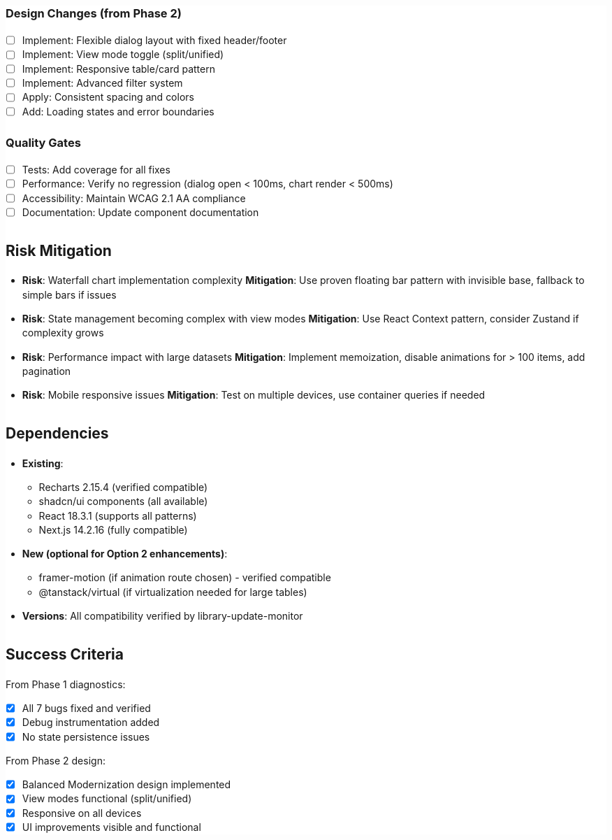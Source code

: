### Design Changes (from Phase 2)
- [ ] Implement: Flexible dialog layout with fixed header/footer
- [ ] Implement: View mode toggle (split/unified)
- [ ] Implement: Responsive table/card pattern
- [ ] Implement: Advanced filter system
- [ ] Apply: Consistent spacing and colors
- [ ] Add: Loading states and error boundaries

### Quality Gates
- [ ] Tests: Add coverage for all fixes
- [ ] Performance: Verify no regression (dialog open < 100ms, chart render < 500ms)
- [ ] Accessibility: Maintain WCAG 2.1 AA compliance
- [ ] Documentation: Update component documentation

## Risk Mitigation
- **Risk**: Waterfall chart implementation complexity
  **Mitigation**: Use proven floating bar pattern with invisible base, fallback to simple bars if issues

- **Risk**: State management becoming complex with view modes
  **Mitigation**: Use React Context pattern, consider Zustand if complexity grows

- **Risk**: Performance impact with large datasets
  **Mitigation**: Implement memoization, disable animations for > 100 items, add pagination

- **Risk**: Mobile responsive issues
  **Mitigation**: Test on multiple devices, use container queries if needed

## Dependencies
- **Existing**: 
  - Recharts 2.15.4 (verified compatible)
  - shadcn/ui components (all available)
  - React 18.3.1 (supports all patterns)
  - Next.js 14.2.16 (fully compatible)
  
- **New (optional for Option 2 enhancements)**:
  - framer-motion (if animation route chosen) - verified compatible
  - @tanstack/virtual (if virtualization needed for large tables)
  
- **Versions**: All compatibility verified by library-update-monitor

## Success Criteria
From Phase 1 diagnostics:
- [x] All 7 bugs fixed and verified
- [x] Debug instrumentation added
- [x] No state persistence issues

From Phase 2 design:
- [x] Balanced Modernization design implemented
- [x] View modes functional (split/unified)
- [x] Responsive on all devices
- [x] UI improvements visible and functional
